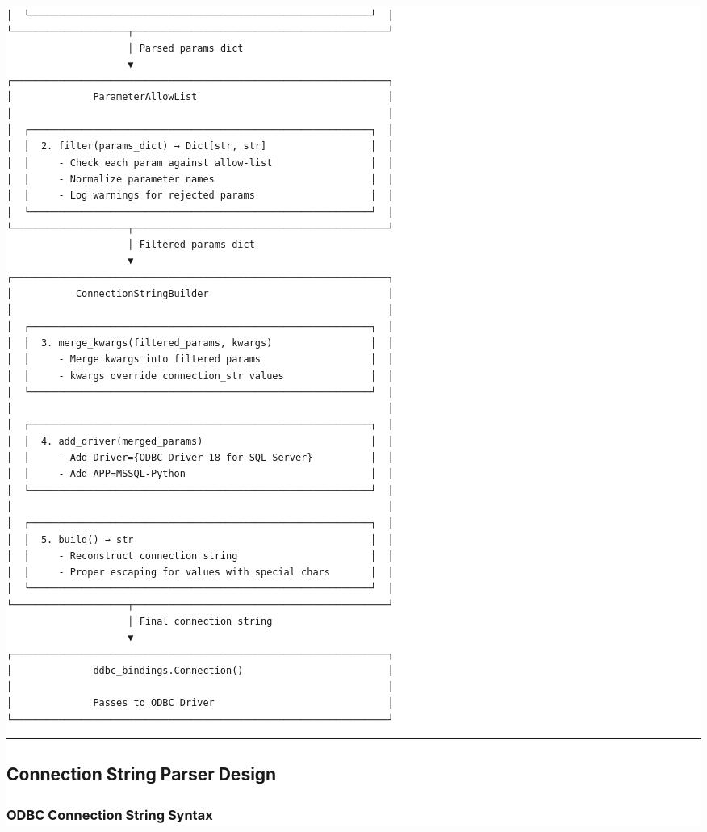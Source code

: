 ```
│  └───────────────────────────────────────────────────────────┘  │
└────────────────────┬────────────────────────────────────────────┘
                     │ Parsed params dict
                     ▼
┌─────────────────────────────────────────────────────────────────┐
│              ParameterAllowList                                 │
│                                                                 │
│  ┌───────────────────────────────────────────────────────────┐  │
│  │  2. filter(params_dict) → Dict[str, str]                  │  │
│  │     - Check each param against allow-list                 │  │
│  │     - Normalize parameter names                           │  │
│  │     - Log warnings for rejected params                    │  │
│  └───────────────────────────────────────────────────────────┘  │
└────────────────────┬────────────────────────────────────────────┘
                     │ Filtered params dict
                     ▼
┌─────────────────────────────────────────────────────────────────┐
│           ConnectionStringBuilder                               │
│                                                                 │
│  ┌───────────────────────────────────────────────────────────┐  │
│  │  3. merge_kwargs(filtered_params, kwargs)                 │  │
│  │     - Merge kwargs into filtered params                   │  │
│  │     - kwargs override connection_str values               │  │
│  └───────────────────────────────────────────────────────────┘  │
│                                                                 │
│  ┌───────────────────────────────────────────────────────────┐  │
│  │  4. add_driver(merged_params)                             │  │
│  │     - Add Driver={ODBC Driver 18 for SQL Server}          │  │
│  │     - Add APP=MSSQL-Python                                │  │
│  └───────────────────────────────────────────────────────────┘  │
│                                                                 │
│  ┌───────────────────────────────────────────────────────────┐  │
│  │  5. build() → str                                         │  │
│  │     - Reconstruct connection string                       │  │
│  │     - Proper escaping for values with special chars       │  │
│  └───────────────────────────────────────────────────────────┘  │
└────────────────────┬────────────────────────────────────────────┘
                     │ Final connection string
                     ▼
┌─────────────────────────────────────────────────────────────────┐
│              ddbc_bindings.Connection()                         │
│                                                                 │
│              Passes to ODBC Driver                              │
└─────────────────────────────────────────────────────────────────┘
```

---

## Connection String Parser Design

### ODBC Connection String Syntax
